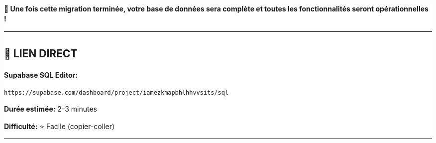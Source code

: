 
**🎉 Une fois cette migration terminée, votre base de données sera complète et toutes les fonctionnalités seront opérationnelles !**

---

## 🔗 LIEN DIRECT

**Supabase SQL Editor:**
```
https://supabase.com/dashboard/project/iamezkmapbhlhhvvsits/sql
```

**Durée estimée:** 2-3 minutes

**Difficulté:** ⭐ Facile (copier-coller)

---
